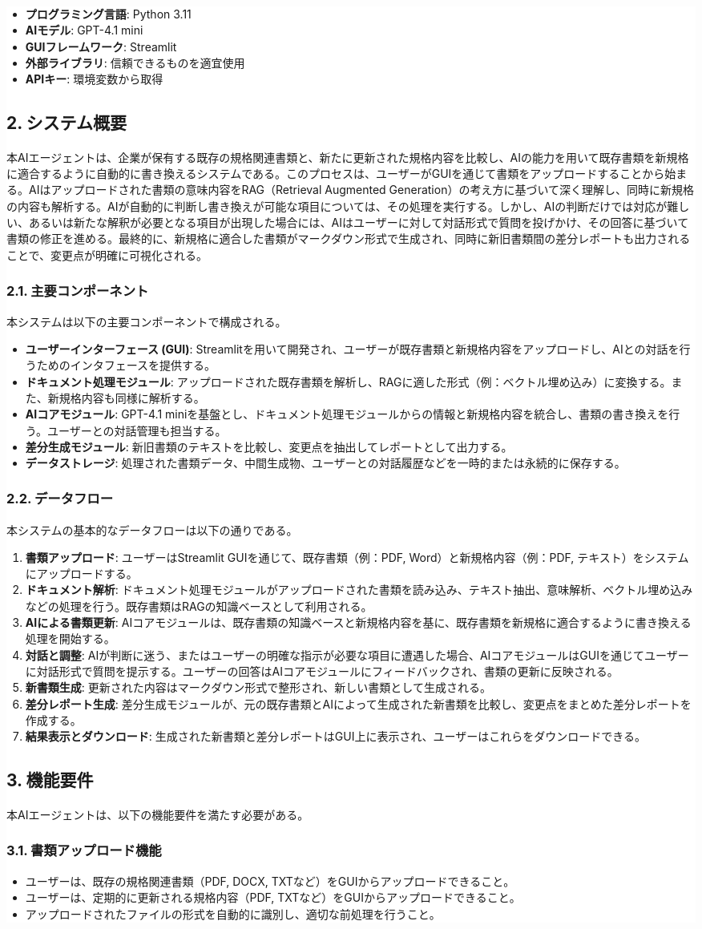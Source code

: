 - **プログラミング言語**: Python 3.11
- **AIモデル**: GPT-4.1 mini
- **GUIフレームワーク**: Streamlit
- **外部ライブラリ**: 信頼できるものを適宜使用
- **APIキー**: 環境変数から取得





## 2. システム概要

本AIエージェントは、企業が保有する既存の規格関連書類と、新たに更新された規格内容を比較し、AIの能力を用いて既存書類を新規格に適合するように自動的に書き換えるシステムである。このプロセスは、ユーザーがGUIを通じて書類をアップロードすることから始まる。AIはアップロードされた書類の意味内容をRAG（Retrieval Augmented Generation）の考え方に基づいて深く理解し、同時に新規格の内容も解析する。AIが自動的に判断し書き換えが可能な項目については、その処理を実行する。しかし、AIの判断だけでは対応が難しい、あるいは新たな解釈が必要となる項目が出現した場合には、AIはユーザーに対して対話形式で質問を投げかけ、その回答に基づいて書類の修正を進める。最終的に、新規格に適合した書類がマークダウン形式で生成され、同時に新旧書類間の差分レポートも出力されることで、変更点が明確に可視化される。

### 2.1. 主要コンポーネント

本システムは以下の主要コンポーネントで構成される。

- **ユーザーインターフェース (GUI)**: Streamlitを用いて開発され、ユーザーが既存書類と新規格内容をアップロードし、AIとの対話を行うためのインタフェースを提供する。
- **ドキュメント処理モジュール**: アップロードされた既存書類を解析し、RAGに適した形式（例：ベクトル埋め込み）に変換する。また、新規格内容も同様に解析する。
- **AIコアモジュール**: GPT-4.1 miniを基盤とし、ドキュメント処理モジュールからの情報と新規格内容を統合し、書類の書き換えを行う。ユーザーとの対話管理も担当する。
- **差分生成モジュール**: 新旧書類のテキストを比較し、変更点を抽出してレポートとして出力する。
- **データストレージ**: 処理された書類データ、中間生成物、ユーザーとの対話履歴などを一時的または永続的に保存する。

### 2.2. データフロー

本システムの基本的なデータフローは以下の通りである。

1. **書類アップロード**: ユーザーはStreamlit GUIを通じて、既存書類（例：PDF, Word）と新規格内容（例：PDF, テキスト）をシステムにアップロードする。
2. **ドキュメント解析**: ドキュメント処理モジュールがアップロードされた書類を読み込み、テキスト抽出、意味解析、ベクトル埋め込みなどの処理を行う。既存書類はRAGの知識ベースとして利用される。
3. **AIによる書類更新**: AIコアモジュールは、既存書類の知識ベースと新規格内容を基に、既存書類を新規格に適合するように書き換える処理を開始する。
4. **対話と調整**: AIが判断に迷う、またはユーザーの明確な指示が必要な項目に遭遇した場合、AIコアモジュールはGUIを通じてユーザーに対話形式で質問を提示する。ユーザーの回答はAIコアモジュールにフィードバックされ、書類の更新に反映される。
5. **新書類生成**: 更新された内容はマークダウン形式で整形され、新しい書類として生成される。
6. **差分レポート生成**: 差分生成モジュールが、元の既存書類とAIによって生成された新書類を比較し、変更点をまとめた差分レポートを作成する。
7. **結果表示とダウンロード**: 生成された新書類と差分レポートはGUI上に表示され、ユーザーはこれらをダウンロードできる。





## 3. 機能要件

本AIエージェントは、以下の機能要件を満たす必要がある。

### 3.1. 書類アップロード機能

- ユーザーは、既存の規格関連書類（PDF, DOCX, TXTなど）をGUIからアップロードできること。
- ユーザーは、定期的に更新される規格内容（PDF, TXTなど）をGUIからアップロードできること。
- アップロードされたファイルの形式を自動的に識別し、適切な前処理を行うこと。
